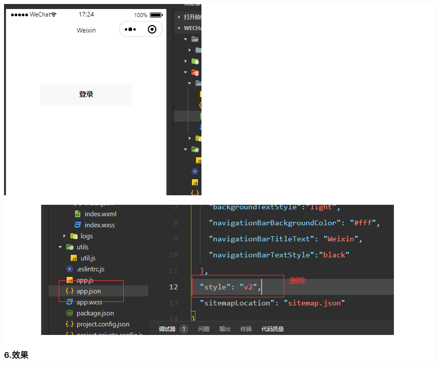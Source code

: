 ![image-20221115172535108](../Typora/image-20221115172535108.png)

![image-20221115172456180](../Typora/image-20221115172456180.png)

### 6.效果
